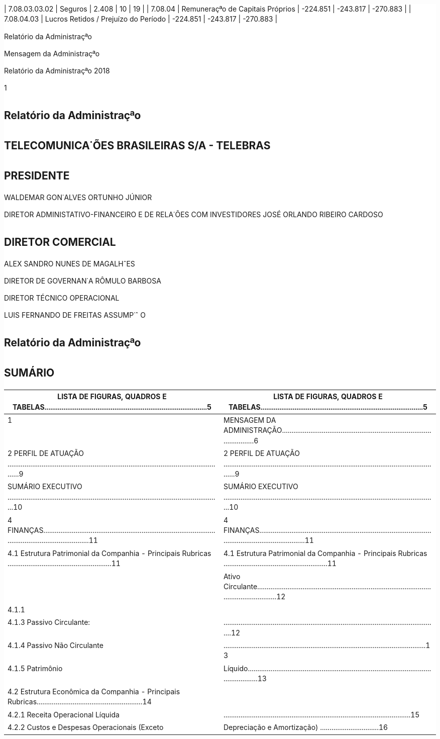 | 7.08.03.03.02     | Seguros                                          |                                                        2.408 |                              10     |                                                             19     |
| 7.08.04           | Remuneraçªo de Capitais Próprios                 |                                                     -224.851 |                            -243.817 |                                                           -270.883 |
| 7.08.04.03        | Lucros Retidos / Prejuízo do Período             |                                                     -224.851 |                            -243.817 |                                                           -270.883 |

Relatório da Administraçªo

Mensagem da Administraçªo

Relatório da Administraçªo 2018



1

## Relatório da Administraçªo

## TELECOMUNICA˙ÕES BRASILEIRAS S/A - TELEBRAS

## PRESIDENTE

WALDEMAR GON˙ALVES ORTUNHO JÚNIOR

DIRETOR ADMINISTATIVO-FINANCEIRO E DE RELA˙ÕES COM INVESTIDORES JOSÉ ORLANDO RIBEIRO CARDOSO

## DIRETOR COMERCIAL

ALEX SANDRO NUNES DE MAGALHˆES

DIRETOR DE GOVERNAN˙A RÔMULO BARBOSA

DIRETOR TÉCNICO OPERACIONAL

LUIS FERNANDO DE FREITAS ASSUMP˙ˆ O

## Relatório da Administraçªo

## SUMÁRIO

| LISTA DE FIGURAS, QUADROS E TABELAS......................................................................................5                         | LISTA DE FIGURAS, QUADROS E TABELAS......................................................................................5                         |
|----------------------------------------------------------------------------------------------------------------------------------------------------|----------------------------------------------------------------------------------------------------------------------------------------------------|
| 1                                                                                                                                                  | MENSAGEM DA ADMINISTRAÇÃO...............................................................................................6                          |
| 2 PERFIL DE ATUAÇÃO ....................................................................................................................9          | 2 PERFIL DE ATUAÇÃO ....................................................................................................................9          |
| SUMÁRIO EXECUTIVO .................................................................................................................10              | SUMÁRIO EXECUTIVO .................................................................................................................10              |
| 4 FINANÇAS......................................................................................................................................11 | 4 FINANÇAS......................................................................................................................................11 |
| 4.1 Estrutura Patrimonial da Companhia - Principais Rubricas .......................................................11                             | 4.1 Estrutura Patrimonial da Companhia - Principais Rubricas .......................................................11                             |
|                                                                                                                                                    | Ativo Circulante........................................................................................................................12         |
| 4.1.1                                                                                                                                              |                                                                                                                                                    |
| 4.1.3 Passivo Circulante:                                                                                                                          | ..................................................................................................................12                               |
| 4.1.4 Passivo Não Circulante                                                                                                                       | ...........................................................................................................13                                      |
| 4.1.5 Patrimônio                                                                                                                                   | Líquido...................................................................................................................13                       |
| 4.2 Estrutura Econômica da Companhia - Principais Rubricas........................................................14                               |                                                                                                                                                    |
| 4.2.1 Receita Operacional Líquida                                                                                                                  | ...................................................................................................15                                              |
| 4.2.2 Custos e Despesas Operacionais (Exceto                                                                                                       | Depreciação e Amortização) ...............................16                                                                                       |
